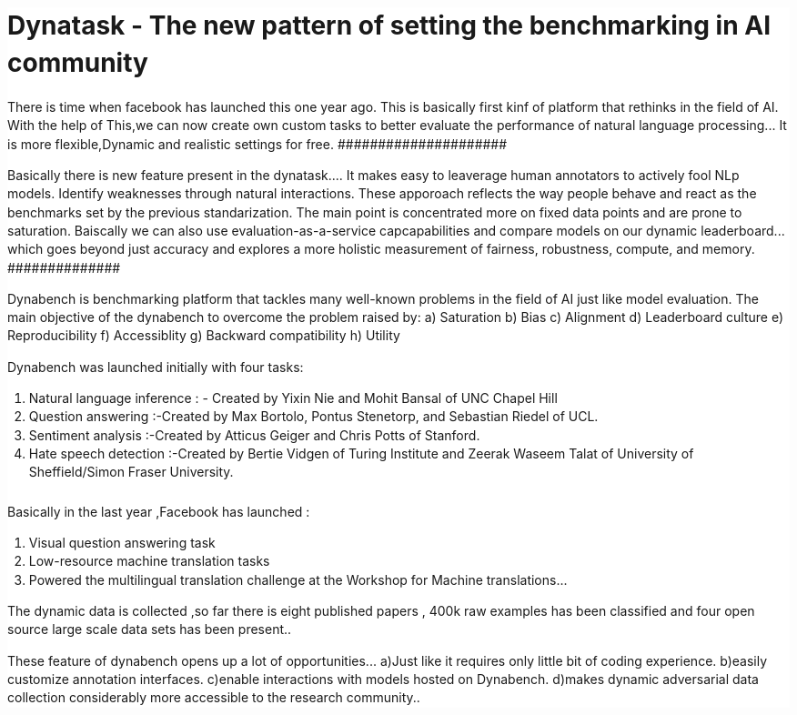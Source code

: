 # Dynatask - The new pattern of setting the benchmarking in AI community

There is time when facebook has launched this one year ago. 
This is basically first kinf of platform that rethinks in the field of AI.
With the help of This,we can now create own custom tasks to better evaluate the performance of natural language processing...
It is more flexible,Dynamic and realistic settings for free.
#####################

Basically there is new feature present in the dynatask....
It makes easy to leaverage human annotators to actively fool NLp models.
Identify weaknesses through natural interactions.
These apporoach reflects the way people behave and react as the benchmarks set by the previous standarization.
The main point is concentrated more on fixed data points and are prone to saturation.
Baiscally we can also use evaluation-as-a-service capcapabilities and compare models on our dynamic leaderboard...
which goes beyond just accuracy and explores a more holistic measurement of fairness, robustness, compute, and memory.
##############

Dynabench is benchmarking platform that tackles many well-known problems in the field of AI just like model evaluation.
The main objective of the dynabench to overcome the problem raised by:
      a) Saturation
      b) Bias
      c) Alignment
      d) Leaderboard culture
      e) Reproducibility
      f) Accessiblity
      g) Backward compatibility
      h) Utility

 Dynabench was launched initially with four tasks:
 1) Natural language inference : - Created by Yixin Nie and Mohit Bansal of UNC Chapel Hill
 2) Question answering :-Created by Max Bortolo, Pontus Stenetorp, and Sebastian Riedel of UCL.
 3) Sentiment analysis :-Created by Atticus Geiger and Chris Potts of Stanford.
 4) Hate speech detection :-Created by Bertie Vidgen of Turing Institute and Zeerak Waseem Talat of University of Sheffield/Simon Fraser University.

#####
Basically in the last year ,Facebook has launched :
 1) Visual question answering task
 2) Low-resource machine translation tasks
 3) Powered the multilingual translation       challenge at the Workshop for Machine translations...

The dynamic data is collected ,so far there is eight published papers , 400k raw examples has been classified and four open source large scale data sets has been present..

These feature of dynabench opens up a lot of opportunities...
a)Just like it requires only little bit of coding experience.
b)easily customize annotation interfaces.
c)enable interactions with models hosted on Dynabench.
d)makes dynamic adversarial data collection considerably more accessible to the research community..
